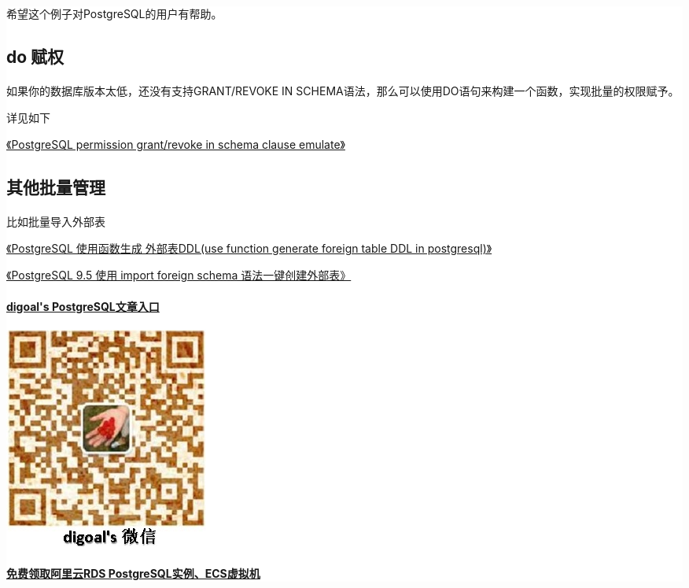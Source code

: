 希望这个例子对PostgreSQL的用户有帮助。    
    
## do 赋权  
如果你的数据库版本太低，还没有支持GRANT/REVOKE IN SCHEMA语法，那么可以使用DO语句来构建一个函数，实现批量的权限赋予。  
  
详见如下  
  
[《PostgreSQL permission grant/revoke in schema clause emulate》](../201212/20121219_01.md)    
  
## 其他批量管理
比如批量导入外部表   
  
[《PostgreSQL 使用函数生成 外部表DDL(use function generate foreign table DDL in postgresql)》](../201503/20150312_01.md)  
  
[《PostgreSQL 9.5 使用 import foreign schema 语法一键创建外部表》](../201504/20150409_02.md)  
  
  
  
  
  
  
  
  
  
  
  
  
  
  
  
#### [digoal's PostgreSQL文章入口](https://github.com/digoal/blog/blob/master/README.md "22709685feb7cab07d30f30387f0a9ae")
  
  
![digoal's weixin](../pic/digoal_weixin.jpg "f7ad92eeba24523fd47a6e1a0e691b59")
  
  
  
  
  
  
  
  
#### [免费领取阿里云RDS PostgreSQL实例、ECS虚拟机](https://www.aliyun.com/database/postgresqlactivity "57258f76c37864c6e6d23383d05714ea")
  
